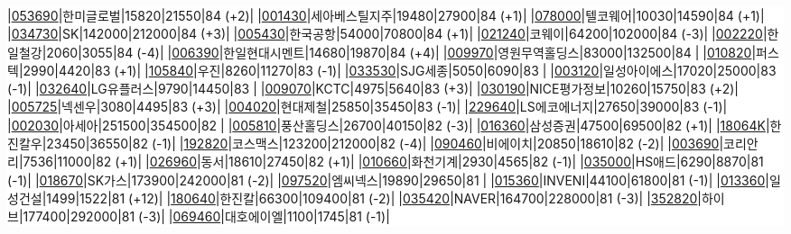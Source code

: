 |[053690](https://finance.daum.net/quotes/A053690)|한미글로벌|15820|21550|84 (+2)|
|[001430](https://finance.daum.net/quotes/A001430)|세아베스틸지주|19480|27900|84 (+1)|
|[078000](https://finance.daum.net/quotes/A078000)|텔코웨어|10030|14590|84 (+1)|
|[034730](https://finance.daum.net/quotes/A034730)|SK|142000|212000|84 (+3)|
|[005430](https://finance.daum.net/quotes/A005430)|한국공항|54000|70800|84 (+1)|
|[021240](https://finance.daum.net/quotes/A021240)|코웨이|64200|102000|84 (-3)|
|[002220](https://finance.daum.net/quotes/A002220)|한일철강|2060|3055|84 (-4)|
|[006390](https://finance.daum.net/quotes/A006390)|한일현대시멘트|14680|19870|84 (+4)|
|[009970](https://finance.daum.net/quotes/A009970)|영원무역홀딩스|83000|132500|84 |
|[010820](https://finance.daum.net/quotes/A010820)|퍼스텍|2990|4420|83 (+1)|
|[105840](https://finance.daum.net/quotes/A105840)|우진|8260|11270|83 (-1)|
|[033530](https://finance.daum.net/quotes/A033530)|SJG세종|5050|6090|83 |
|[003120](https://finance.daum.net/quotes/A003120)|일성아이에스|17020|25000|83 (-1)|
|[032640](https://finance.daum.net/quotes/A032640)|LG유플러스|9790|14450|83 |
|[009070](https://finance.daum.net/quotes/A009070)|KCTC|4975|5640|83 (+3)|
|[030190](https://finance.daum.net/quotes/A030190)|NICE평가정보|10260|15750|83 (+2)|
|[005725](https://finance.daum.net/quotes/A005725)|넥센우|3080|4495|83 (+3)|
|[004020](https://finance.daum.net/quotes/A004020)|현대제철|25850|35450|83 (-1)|
|[229640](https://finance.daum.net/quotes/A229640)|LS에코에너지|27650|39000|83 (-1)|
|[002030](https://finance.daum.net/quotes/A002030)|아세아|251500|354500|82 |
|[005810](https://finance.daum.net/quotes/A005810)|풍산홀딩스|26700|40150|82 (-3)|
|[016360](https://finance.daum.net/quotes/A016360)|삼성증권|47500|69500|82 (+1)|
|[18064K](https://finance.daum.net/quotes/A18064K)|한진칼우|23450|36550|82 (-1)|
|[192820](https://finance.daum.net/quotes/A192820)|코스맥스|123200|212000|82 (-4)|
|[090460](https://finance.daum.net/quotes/A090460)|비에이치|20850|18610|82 (-2)|
|[003690](https://finance.daum.net/quotes/A003690)|코리안리|7536|11000|82 (+1)|
|[026960](https://finance.daum.net/quotes/A026960)|동서|18610|27450|82 (+1)|
|[010660](https://finance.daum.net/quotes/A010660)|화천기계|2930|4565|82 (-1)|
|[035000](https://finance.daum.net/quotes/A035000)|HS애드|6290|8870|81 (-1)|
|[018670](https://finance.daum.net/quotes/A018670)|SK가스|173900|242000|81 (-2)|
|[097520](https://finance.daum.net/quotes/A097520)|엠씨넥스|19890|29650|81 |
|[015360](https://finance.daum.net/quotes/A015360)|INVENI|44100|61800|81 (-1)|
|[013360](https://finance.daum.net/quotes/A013360)|일성건설|1499|1522|81 (+12)|
|[180640](https://finance.daum.net/quotes/A180640)|한진칼|66300|109400|81 (-2)|
|[035420](https://finance.daum.net/quotes/A035420)|NAVER|164700|228000|81 (-3)|
|[352820](https://finance.daum.net/quotes/A352820)|하이브|177400|292000|81 (-3)|
|[069460](https://finance.daum.net/quotes/A069460)|대호에이엘|1100|1745|81 (-1)|